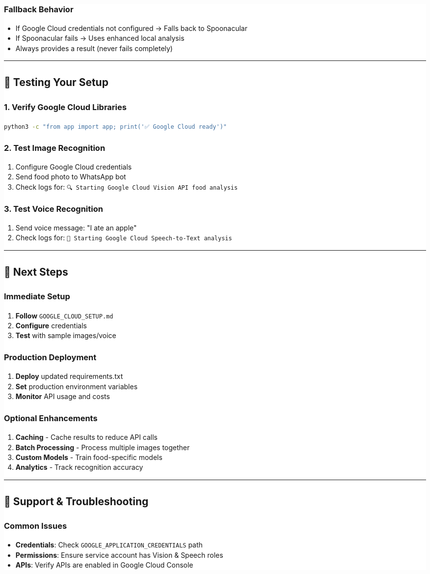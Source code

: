 ### **Fallback Behavior**
- If Google Cloud credentials not configured → Falls back to Spoonacular
- If Spoonacular fails → Uses enhanced local analysis
- Always provides a result (never fails completely)

---

## 🧪 **Testing Your Setup**

### **1. Verify Google Cloud Libraries**
```bash
python3 -c "from app import app; print('✅ Google Cloud ready')"
```

### **2. Test Image Recognition**
1. Configure Google Cloud credentials
2. Send food photo to WhatsApp bot
3. Check logs for: `🔍 Starting Google Cloud Vision API food analysis`

### **3. Test Voice Recognition**
1. Send voice message: "I ate an apple"
2. Check logs for: `🎤 Starting Google Cloud Speech-to-Text analysis`

---

## 🎉 **Next Steps**

### **Immediate Setup**
1. **Follow** `GOOGLE_CLOUD_SETUP.md`
2. **Configure** credentials
3. **Test** with sample images/voice

### **Production Deployment**
1. **Deploy** updated requirements.txt
2. **Set** production environment variables
3. **Monitor** API usage and costs

### **Optional Enhancements**
1. **Caching** - Cache results to reduce API calls
2. **Batch Processing** - Process multiple images together
3. **Custom Models** - Train food-specific models
4. **Analytics** - Track recognition accuracy

---

## 🛟 **Support & Troubleshooting**

### **Common Issues**
- **Credentials**: Check `GOOGLE_APPLICATION_CREDENTIALS` path
- **Permissions**: Ensure service account has Vision & Speech roles
- **APIs**: Verify APIs are enabled in Google Cloud Console
